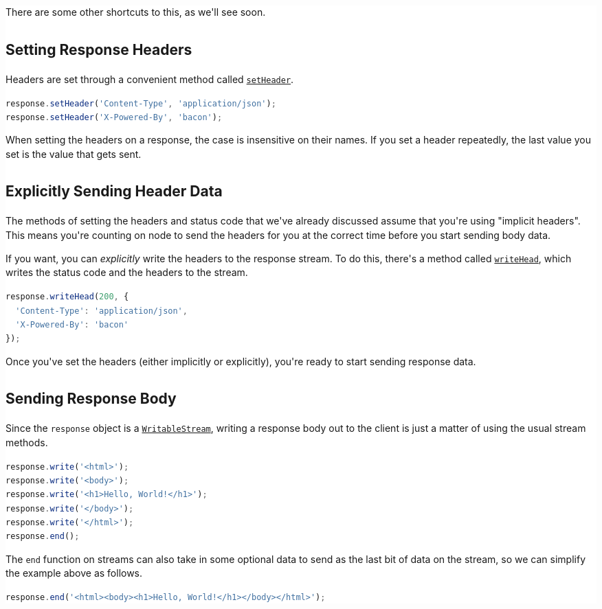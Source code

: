 There are some other shortcuts to this, as we'll see soon.

## Setting Response Headers

Headers are set through a convenient method called [`setHeader`][].

```javascript
response.setHeader('Content-Type', 'application/json');
response.setHeader('X-Powered-By', 'bacon');
```

When setting the headers on a response, the case is insensitive on their names.
If you set a header repeatedly, the last value you set is the value that gets
sent.

## Explicitly Sending Header Data

The methods of setting the headers and status code that we've already discussed
assume that you're using "implicit headers". This means you're counting on node
to send the headers for you at the correct time before you start sending body
data.

If you want, you can *explicitly* write the headers to the response stream.
To do this, there's a method called [`writeHead`][], which writes the status
code and the headers to the stream.

```javascript
response.writeHead(200, {
  'Content-Type': 'application/json',
  'X-Powered-By': 'bacon'
});
```

Once you've set the headers (either implicitly or explicitly), you're ready to
start sending response data.

## Sending Response Body

Since the `response` object is a [`WritableStream`][], writing a response body
out to the client is just a matter of using the usual stream methods.

```javascript
response.write('<html>');
response.write('<body>');
response.write('<h1>Hello, World!</h1>');
response.write('</body>');
response.write('</html>');
response.end();
```

The `end` function on streams can also take in some optional data to send as the
last bit of data on the stream, so we can simplify the example above as follows.

```javascript
response.end('<html><body><h1>Hello, World!</h1></body></html>');
```


[`EventEmitters`]: https://iojs.org/api/events.html
[`Streams`]: https://iojs.org/api/stream.html
[`createServer`]: https://iojs.org/api/http.html#http_http_createserver_requestlistener
[`Server`]: https://iojs.org/api/http.html#http_class_http_server
[`listen`]: https://iojs.org/api/http.html#http_server_listen_port_hostname_backlog_callback
[API reference]: https://iojs.org/api/http.html
[`IncomingMessage`]: https://iojs.org/api/http.html#http_http_incomingmessage
[`ReadableStream`]: https://iojs.org/api/stream.html#stream_class_stream_readable
[`rawHeaders`]: https://iojs.org/api/http.html#http_message_rawheaders
[`Buffer`]: https://iojs.org/api/buffer.html
[`concat-stream`]: https://www.npmjs.com/package/concat-stream
[`body`]: https://www.npmjs.com/package/body
[`npm`]: https://www.npmjs.com
[`EventEmitter`]: https://iojs.org/api/events.html#events_class_events_eventemitter
[handling these errors]: https://iojs.org/api/errors.html
[`domains`]: https://iojs.org/api/domain.html
[`ServerResponse`]: https://iojs.org/api/http.html#http_class_http_serverresponse
[`setHeader`]: https://iojs.org/api/http.html#http_response_setheader_name_value<F37>
[`WritableStream`]: https://iojs.org/api/stream.html#stream_class_stream_writable
[`writeHead`]: https://iojs.org/api/http.html#http_response_writehead_statuscode_statusmessage_headers
[`express`]: https://www.npmjs.com/package/express
[`router`]: https://www.npmjs.com/package/router
[`pipe`]: https://iojs.org/api/stream.html#stream_readable_pipe_destination_options
[`Error` documentation]: https://iojs.org/api/errors.html
[`HTTP`]: https://iojs.org/api/http.html